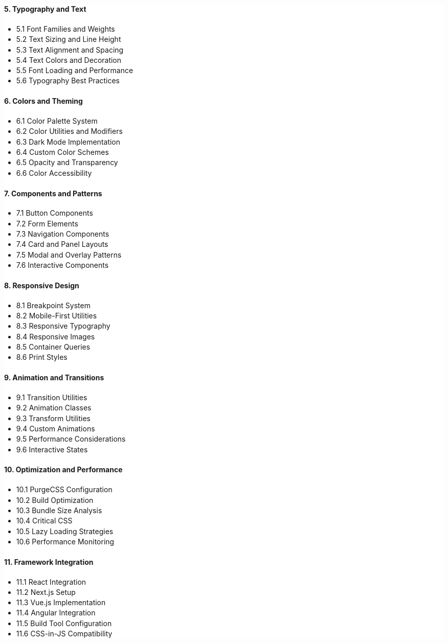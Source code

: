 #### 5. Typography and Text
- 5.1 Font Families and Weights
- 5.2 Text Sizing and Line Height
- 5.3 Text Alignment and Spacing
- 5.4 Text Colors and Decoration
- 5.5 Font Loading and Performance
- 5.6 Typography Best Practices

#### 6. Colors and Theming
- 6.1 Color Palette System
- 6.2 Color Utilities and Modifiers
- 6.3 Dark Mode Implementation
- 6.4 Custom Color Schemes
- 6.5 Opacity and Transparency
- 6.6 Color Accessibility

#### 7. Components and Patterns
- 7.1 Button Components
- 7.2 Form Elements
- 7.3 Navigation Components
- 7.4 Card and Panel Layouts
- 7.5 Modal and Overlay Patterns
- 7.6 Interactive Components

#### 8. Responsive Design
- 8.1 Breakpoint System
- 8.2 Mobile-First Utilities
- 8.3 Responsive Typography
- 8.4 Responsive Images
- 8.5 Container Queries
- 8.6 Print Styles

#### 9. Animation and Transitions
- 9.1 Transition Utilities
- 9.2 Animation Classes
- 9.3 Transform Utilities
- 9.4 Custom Animations
- 9.5 Performance Considerations
- 9.6 Interactive States

#### 10. Optimization and Performance
- 10.1 PurgeCSS Configuration
- 10.2 Build Optimization
- 10.3 Bundle Size Analysis
- 10.4 Critical CSS
- 10.5 Lazy Loading Strategies
- 10.6 Performance Monitoring

#### 11. Framework Integration
- 11.1 React Integration
- 11.2 Next.js Setup
- 11.3 Vue.js Implementation
- 11.4 Angular Integration
- 11.5 Build Tool Configuration
- 11.6 CSS-in-JS Compatibility
